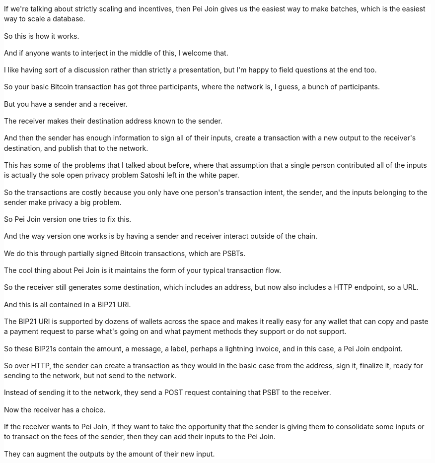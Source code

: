 If we're talking about strictly scaling and incentives, then Pei Join gives us the easiest way to make batches, which is the easiest way to scale a database.

So this is how it works.

And if anyone wants to interject in the middle of this, I welcome that.

I like having sort of a discussion rather than strictly a presentation, but I'm happy to field questions at the end too.

So your basic Bitcoin transaction has got three participants, where the network is, I guess, a bunch of participants.

But you have a sender and a receiver.

The receiver makes their destination address known to the sender.

And then the sender has enough information to sign all of their inputs, create a transaction with a new output to the receiver's destination, and publish that to the network.

This has some of the problems that I talked about before, where that assumption that a single person contributed all of the inputs is actually the sole open privacy problem Satoshi left in the white paper.

So the transactions are costly because you only have one person's transaction intent, the sender, and the inputs belonging to the sender make privacy a big problem.

So Pei Join version one tries to fix this.

And the way version one works is by having a sender and receiver interact outside of the chain.

We do this through partially signed Bitcoin transactions, which are PSBTs.

The cool thing about Pei Join is it maintains the form of your typical transaction flow.

So the receiver still generates some destination, which includes an address, but now also includes a HTTP endpoint, so a URL.

And this is all contained in a BIP21 URI.

The BIP21 URI is supported by dozens of wallets across the space and makes it really easy for any wallet that can copy and paste a payment request to parse what's going on and what payment methods they support or do not support.

So these BIP21s contain the amount, a message, a label, perhaps a lightning invoice, and in this case, a Pei Join endpoint.

So over HTTP, the sender can create a transaction as they would in the basic case from the address, sign it, finalize it, ready for sending to the network, but not send to the network.

Instead of sending it to the network, they send a POST request containing that PSBT to the receiver.

Now the receiver has a choice.

If the receiver wants to Pei Join, if they want to take the opportunity that the sender is giving them to consolidate some inputs or to transact on the fees of the sender, then they can add their inputs to the Pei Join.

They can augment the outputs by the amount of their new input.
